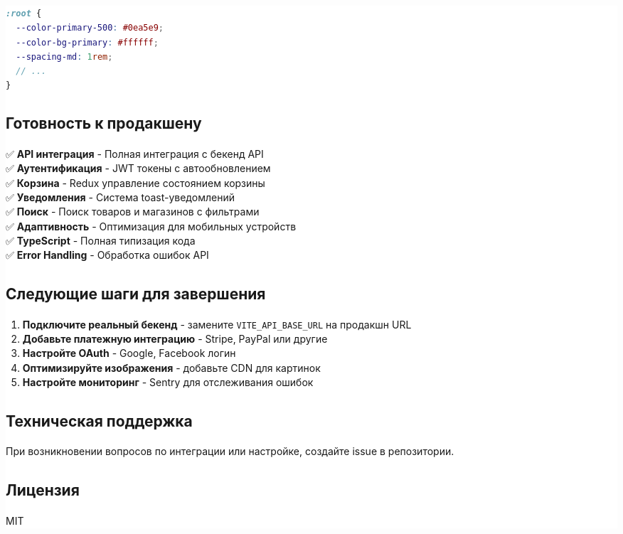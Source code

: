 ```scss
:root {
  --color-primary-500: #0ea5e9;
  --color-bg-primary: #ffffff;
  --spacing-md: 1rem;
  // ...
}
```

## Готовность к продакшену

✅ **API интеграция** - Полная интеграция с бекенд API  
✅ **Аутентификация** - JWT токены с автообновлением  
✅ **Корзина** - Redux управление состоянием корзины  
✅ **Уведомления** - Система toast-уведомлений  
✅ **Поиск** - Поиск товаров и магазинов с фильтрами  
✅ **Адаптивность** - Оптимизация для мобильных устройств  
✅ **TypeScript** - Полная типизация кода  
✅ **Error Handling** - Обработка ошибок API  

## Следующие шаги для завершения

1. **Подключите реальный бекенд** - замените `VITE_API_BASE_URL` на продакшн URL
2. **Добавьте платежную интеграцию** - Stripe, PayPal или другие
3. **Настройте OAuth** - Google, Facebook логин
4. **Оптимизируйте изображения** - добавьте CDN для картинок
5. **Настройте мониторинг** - Sentry для отслеживания ошибок

## Техническая поддержка

При возникновении вопросов по интеграции или настройке, создайте issue в репозитории.

## Лицензия

MIT